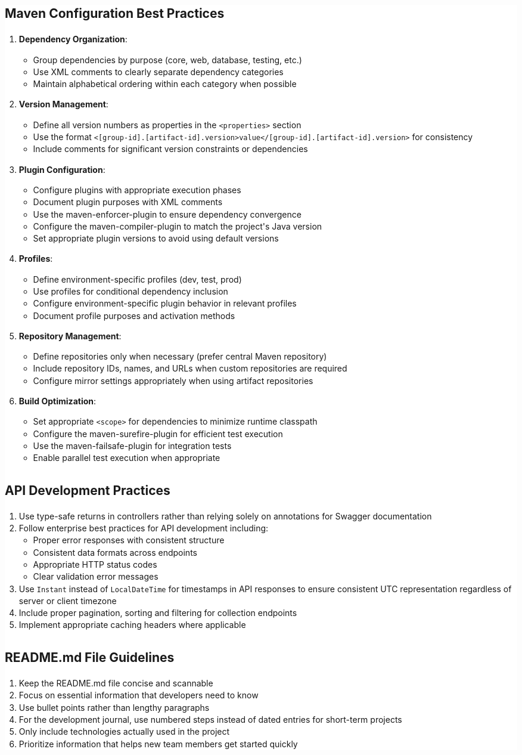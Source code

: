 ## Maven Configuration Best Practices
1. **Dependency Organization**:
   - Group dependencies by purpose (core, web, database, testing, etc.)
   - Use XML comments to clearly separate dependency categories
   - Maintain alphabetical ordering within each category when possible

2. **Version Management**:
   - Define all version numbers as properties in the `<properties>` section
   - Use the format `<[group-id].[artifact-id].version>value</[group-id].[artifact-id].version>` for consistency
   - Include comments for significant version constraints or dependencies

3. **Plugin Configuration**:
   - Configure plugins with appropriate execution phases
   - Document plugin purposes with XML comments
   - Use the maven-enforcer-plugin to ensure dependency convergence
   - Configure the maven-compiler-plugin to match the project's Java version
   - Set appropriate plugin versions to avoid using default versions

4. **Profiles**:
   - Define environment-specific profiles (dev, test, prod)
   - Use profiles for conditional dependency inclusion
   - Configure environment-specific plugin behavior in relevant profiles
   - Document profile purposes and activation methods

5. **Repository Management**:
   - Define repositories only when necessary (prefer central Maven repository)
   - Include repository IDs, names, and URLs when custom repositories are required
   - Configure mirror settings appropriately when using artifact repositories

6. **Build Optimization**:
   - Set appropriate `<scope>` for dependencies to minimize runtime classpath
   - Configure the maven-surefire-plugin for efficient test execution
   - Use the maven-failsafe-plugin for integration tests
   - Enable parallel test execution when appropriate

## API Development Practices
1. Use type-safe returns in controllers rather than relying solely on annotations for Swagger documentation
2. Follow enterprise best practices for API development including:
   - Proper error responses with consistent structure
   - Consistent data formats across endpoints
   - Appropriate HTTP status codes
   - Clear validation error messages
3. Use `Instant` instead of `LocalDateTime` for timestamps in API responses to ensure consistent UTC representation regardless of server or client timezone
4. Include proper pagination, sorting and filtering for collection endpoints
5. Implement appropriate caching headers where applicable

## README.md File Guidelines
1. Keep the README.md file concise and scannable
2. Focus on essential information that developers need to know
3. Use bullet points rather than lengthy paragraphs
4. For the development journal, use numbered steps instead of dated entries for short-term projects
5. Only include technologies actually used in the project
6. Prioritize information that helps new team members get started quickly
